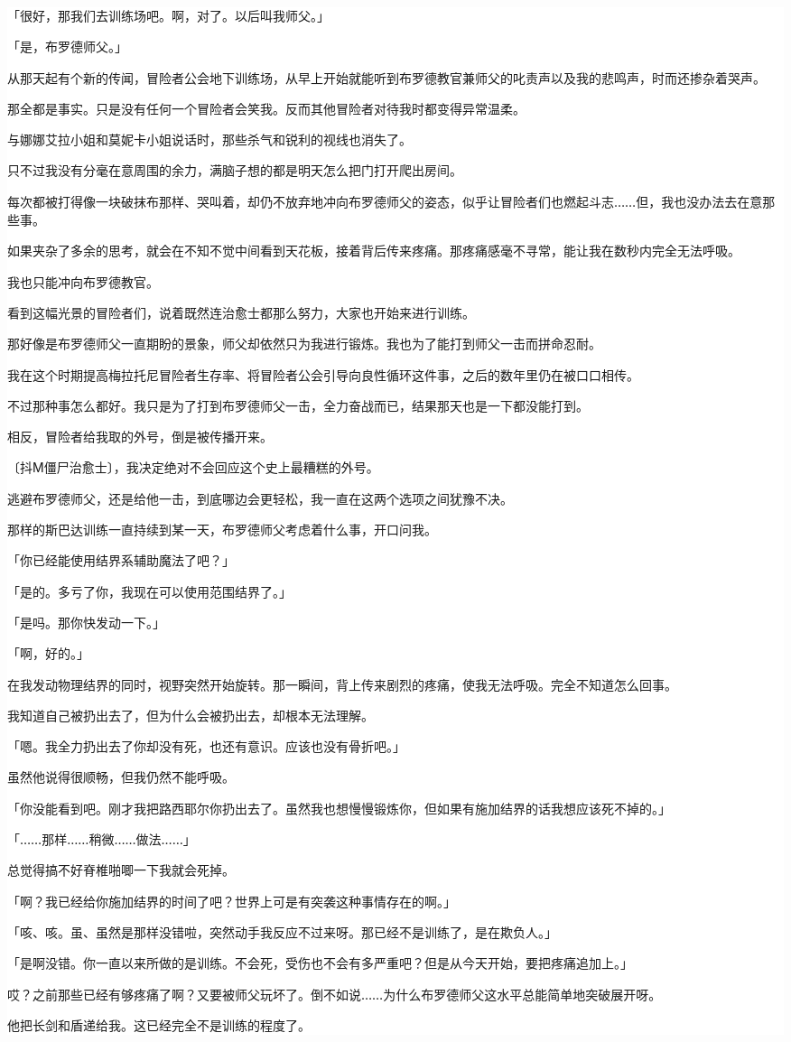 「很好，那我们去训练场吧。啊，对了。以后叫我师父。」

「是，布罗德师父。」

从那天起有个新的传闻，冒险者公会地下训练场，从早上开始就能听到布罗德教官兼师父的叱责声以及我的悲鸣声，时而还掺杂着哭声。

那全都是事实。只是没有任何一个冒险者会笑我。反而其他冒险者对待我时都变得异常温柔。

与娜娜艾拉小姐和莫妮卡小姐说话时，那些杀气和锐利的视线也消失了。

只不过我没有分毫在意周围的余力，满脑子想的都是明天怎么把门打开爬出房间。

每次都被打得像一块破抹布那样、哭叫着，却仍不放弃地冲向布罗德师父的姿态，似乎让冒险者们也燃起斗志……但，我也没办法去在意那些事。

如果夹杂了多余的思考，就会在不知不觉中间看到天花板，接着背后传来疼痛。那疼痛感毫不寻常，能让我在数秒内完全无法呼吸。

我也只能冲向布罗德教官。

看到这幅光景的冒险者们，说着既然连治愈士都那么努力，大家也开始来进行训练。

那好像是布罗德师父一直期盼的景象，师父却依然只为我进行锻炼。我也为了能打到师父一击而拼命忍耐。

我在这个时期提高梅拉托尼冒险者生存率、将冒险者公会引导向良性循环这件事，之后的数年里仍在被口口相传。

不过那种事怎么都好。我只是为了打到布罗德师父一击，全力奋战而已，结果那天也是一下都没能打到。

相反，冒险者给我取的外号，倒是被传播开来。

〔抖M僵尸治愈士〕，我决定绝对不会回应这个史上最糟糕的外号。

逃避布罗德师父，还是给他一击，到底哪边会更轻松，我一直在这两个选项之间犹豫不决。

那样的斯巴达训练一直持续到某一天，布罗德师父考虑着什么事，开口问我。

「你已经能使用结界系辅助魔法了吧？」

「是的。多亏了你，我现在可以使用范围结界了。」

「是吗。那你快发动一下。」

「啊，好的。」

在我发动物理结界的同时，视野突然开始旋转。那一瞬间，背上传来剧烈的疼痛，使我无法呼吸。完全不知道怎么回事。

我知道自己被扔出去了，但为什么会被扔出去，却根本无法理解。

「嗯。我全力扔出去了你却没有死，也还有意识。应该也没有骨折吧。」

虽然他说得很顺畅，但我仍然不能呼吸。

「你没能看到吧。刚才我把路西耶尔你扔出去了。虽然我也想慢慢锻炼你，但如果有施加结界的话我想应该死不掉的。」

「……那样……稍微……做法……」

总觉得搞不好脊椎啪唧一下我就会死掉。

「啊？我已经给你施加结界的时间了吧？世界上可是有突袭这种事情存在的啊。」

「咳、咳。虽、虽然是那样没错啦，突然动手我反应不过来呀。那已经不是训练了，是在欺负人。」

「是啊没错。你一直以来所做的是训练。不会死，受伤也不会有多严重吧？但是从今天开始，要把疼痛追加上。」

哎？之前那些已经有够疼痛了啊？又要被师父玩坏了。倒不如说……为什么布罗德师父这水平总能简单地突破展开呀。

他把长剑和盾递给我。这已经完全不是训练的程度了。
